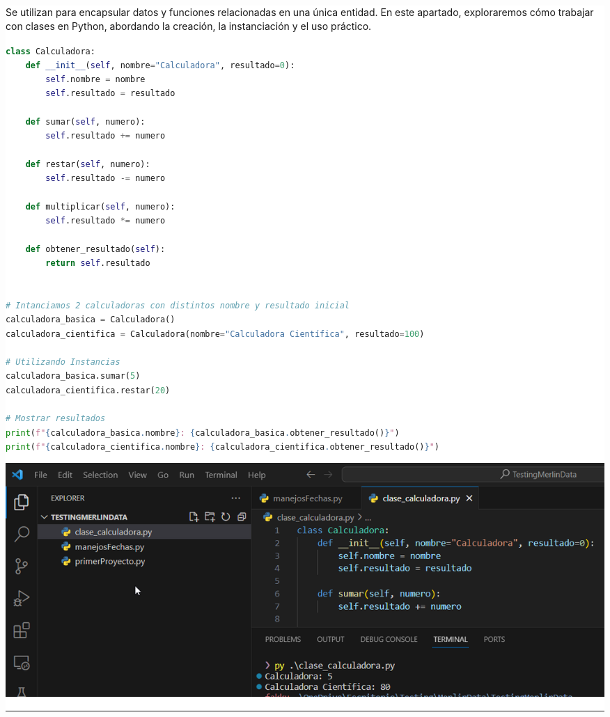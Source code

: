 Se utilizan para encapsular datos y funciones relacionadas en una única entidad. En este apartado, exploraremos cómo trabajar con clases en Python, abordando la creación, la instanciación y el uso práctico.

```python
class Calculadora:
    def __init__(self, nombre="Calculadora", resultado=0):
        self.nombre = nombre
        self.resultado = resultado

    def sumar(self, numero):
        self.resultado += numero

    def restar(self, numero):
        self.resultado -= numero

    def multiplicar(self, numero):
        self.resultado *= numero

    def obtener_resultado(self):
        return self.resultado


# Intanciamos 2 calculadoras con distintos nombre y resultado inicial
calculadora_basica = Calculadora()
calculadora_cientifica = Calculadora(nombre="Calculadora Científica", resultado=100)

# Utilizando Instancias
calculadora_basica.sumar(5)
calculadora_cientifica.restar(20)

# Mostrar resultados
print(f"{calculadora_basica.nombre}: {calculadora_basica.obtener_resultado()}")
print(f"{calculadora_cientifica.nombre}: {calculadora_cientifica.obtener_resultado()}")
```
![](img/calculadora.png)

---